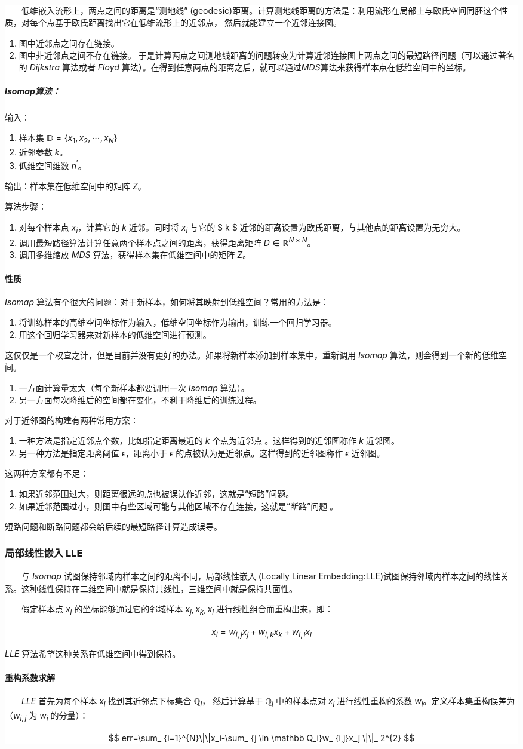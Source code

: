 &emsp;&emsp;低维嵌入流形上，两点之间的距离是“测地线” (geodesic)距离。计算测地线距离的方法是：利用流形在局部上与欧氏空间同胚这个性质，对每个点基于欧氏距离找出它在低维流形上的近邻点， 然后就能建立一个近邻连接图。
1. 图中近邻点之间存在链接。
2. 图中非近邻点之间不存在链接。
于是计算两点之间测地线距离的问题转变为计算近邻连接图上两点之间的最短路径问题（可以通过著名的 $Dijkstra$ 算法或者 $Floyd$ 算法）。在得到任意两点的距离之后，就可以通过$MDS$算法来获得样本点在低维空间中的坐标。

##### $Isomap$算法：  
输入：
1. 样本集 $\mathbb D=\{x  _  1,x  _  2,\cdots,x  _  N\}$
2. 近邻参数 $k$。
3. 低维空间维数 $n^{\prime}$。

输出：样本集在低维空间中的矩阵 $Z$。

算法步骤：
1. 对每个样本点 $x  _  i$，计算它的 $k$ 近邻。同时将 $x  _  i$ 与它的 $ k $ 近邻的距离设置为欧氏距离，与其他点的距离设置为无穷大。
2. 调用最短路径算法计算任意两个样本点之间的距离，获得距离矩阵 $D \in \mathbb R^{N\times N}$。
3. 调用多维缩放 $MDS$ 算法，获得样本集在低维空间中的矩阵 $Z$。

#### 性质
$Isomap$ 算法有个很大的问题：对于新样本，如何将其映射到低维空间？常用的方法是：
1. 将训练样本的高维空间坐标作为输入，低维空间坐标作为输出，训练一个回归学习器。
2. 用这个回归学习器来对新样本的低维空间进行预测。

这仅仅是一个权宜之计，但是目前并没有更好的办法。如果将新样本添加到样本集中，重新调用 $Isomap$ 算法，则会得到一个新的低维空间。
1. 一方面计算量太大（每个新样本都要调用一次 $Isomap$ 算法）。
2. 另一方面每次降维后的空间都在变化，不利于降维后的训练过程。

对于近邻图的构建有两种常用方案：  
1. 一种方法是指定近邻点个数，比如指定距离最近的 $k$ 个点为近邻点 。这样得到的近邻图称作 $k$ 近邻图。
2. 另一种方法是指定距离阈值 $\epsilon$，距离小于 $\epsilon$ 的点被认为是近邻点。这样得到的近邻图称作 $\epsilon$ 近邻图。

这两种方案都有不足：  
1. 如果近邻范围过大，则距离很远的点也被误认作近邻，这就是“短路”问题。
2. 如果近邻范围过小，则图中有些区域可能与其他区域不存在连接，这就是“断路”问题 。 

短路问题和断路问题都会给后续的最短路径计算造成误导。

### 局部线性嵌入 LLE
&emsp;&emsp;与 $Isomap$ 试图保持邻域内样本之间的距离不同，局部线性嵌入 (Locally Linear Embedding:LLE)试图保持邻域内样本之间的线性关系。这种线性保持在二维空间中就是保持共线性，三维空间中就是保持共面性。

&emsp;&emsp;假定样本点 $x  _  i$ 的坐标能够通过它的邻域样本 $x  _  j,x  _  k,x  _  l$ 进行线性组合而重构出来，即：

$$
x_i=w_ {i,j}x_j +w_ {i,k}x_k +w_ {i,l}x_l
$$

$LLE$ 算法希望这种关系在低维空间中得到保持。

#### 重构系数求解
&emsp;&emsp;$LLE$ 首先为每个样本 $x  _  i$ 找到其近邻点下标集合 $\mathbb Q  _  i$， 然后计算基于 $\mathbb Q  _  i$ 中的样本点对 $x  _  i$ 进行线性重构的系数 $w  _  i$。定义样本集重构误差为（$w  _  {i,j}$ 为 $w  _  i$ 的分量）：

$$
err=\sum_ {i=1}^{N}\|\|x_i-\sum_ {j \in \mathbb Q_i}w_ {i,j}x_j \|\|_ 2^{2}
$$
